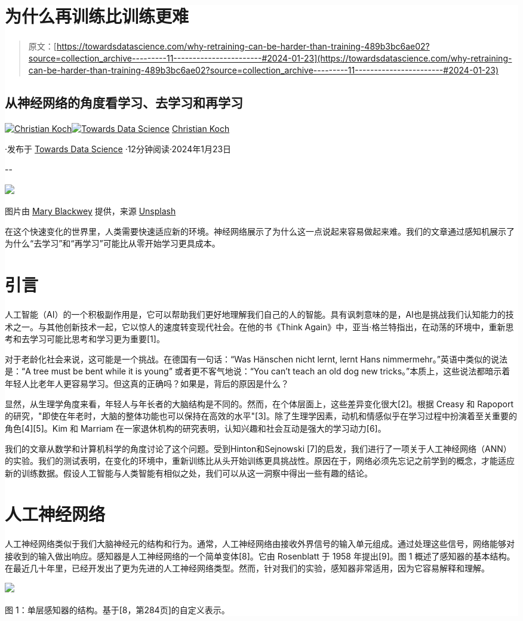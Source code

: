 # 为什么再训练比训练更难

> 原文：[https://towardsdatascience.com/why-retraining-can-be-harder-than-training-489b3bc6ae02?source=collection_archive---------11-----------------------#2024-01-23](https://towardsdatascience.com/why-retraining-can-be-harder-than-training-489b3bc6ae02?source=collection_archive---------11-----------------------#2024-01-23)

## 从神经网络的角度看学习、去学习和再学习

[](https://medium.com/@c4ristian?source=post_page---byline--489b3bc6ae02--------------------------------)[![Christian Koch](../Images/6daf756236838069bf79f1078b03ae6d.png)](https://medium.com/@c4ristian?source=post_page---byline--489b3bc6ae02--------------------------------)[](https://towardsdatascience.com/?source=post_page---byline--489b3bc6ae02--------------------------------)[![Towards Data Science](../Images/a6ff2676ffcc0c7aad8aaf1d79379785.png)](https://towardsdatascience.com/?source=post_page---byline--489b3bc6ae02--------------------------------) [Christian Koch](https://medium.com/@c4ristian?source=post_page---byline--489b3bc6ae02--------------------------------)

·发布于 [Towards Data Science](https://towardsdatascience.com/?source=post_page---byline--489b3bc6ae02--------------------------------) ·12分钟阅读·2024年1月23日

--

![](../Images/f1f726a7f843bd800db8f9f08a90fd96.png)

图片由 [Mary Blackwey](https://unsplash.com/@belokonenko?utm_source=medium&utm_medium=referral) 提供，来源 [Unsplash](https://unsplash.com/?utm_source=medium&utm_medium=referral)

在这个快速变化的世界里，人类需要快速适应新的环境。神经网络展示了为什么这一点说起来容易做起来难。我们的文章通过感知机展示了为什么“去学习”和“再学习”可能比从零开始学习更具成本。

# 引言

人工智能（AI）的一个积极副作用是，它可以帮助我们更好地理解我们自己的人的智能。具有讽刺意味的是，AI也是挑战我们认知能力的技术之一。与其他创新技术一起，它以惊人的速度转变现代社会。在他的书《Think Again》中，亚当·格兰特指出，在动荡的环境中，重新思考和去学习可能比思考和学习更为重要[1]。

对于老龄化社会来说，这可能是一个挑战。在德国有一句话：“Was Hänschen nicht lernt, lernt Hans nimmermehr。”英语中类似的说法是：“A tree must be bent while it is young” 或者更不客气地说：“You can’t teach an old dog new tricks。”本质上，这些说法都暗示着年轻人比老年人更容易学习。但这真的正确吗？如果是，背后的原因是什么？

显然，从生理学角度来看，年轻人与年长者的大脑结构是不同的。然而，在个体层面上，这些差异变化很大[2]。根据 Creasy 和 Rapoport 的研究，"即使在年老时，大脑的整体功能也可以保持在高效的水平"[3]。除了生理学因素，动机和情感似乎在学习过程中扮演着至关重要的角色[4][5]。Kim 和 Marriam 在一家退休机构的研究表明，认知兴趣和社会互动是强大的学习动力[6]。

我们的文章从数学和计算机科学的角度讨论了这个问题。受到Hinton和Sejnowski [7]的启发，我们进行了一项关于人工神经网络（ANN）的实验。我们的测试表明，在变化的环境中，重新训练比从头开始训练更具挑战性。原因在于，网络必须先忘记之前学到的概念，才能适应新的训练数据。假设人工智能与人类智能有相似之处，我们可以从这一洞察中得出一些有趣的结论。

# 人工神经网络

人工神经网络类似于我们大脑神经元的结构和行为。通常，人工神经网络由接收外界信号的输入单元组成。通过处理这些信号，网络能够对接收到的输入做出响应。感知器是人工神经网络的一个简单变体[8]。它由 Rosenblatt 于 1958 年提出[9]。图 1 概述了感知器的基本结构。在最近几十年里，已经开发出了更为先进的人工神经网络类型。然而，针对我们的实验，感知器非常适用，因为它容易解释和理解。

![](../Images/121e879b0940369cca18609f272d31a3.png)

图 1：单层感知器的结构。基于[8，第284页]的自定义表示。
